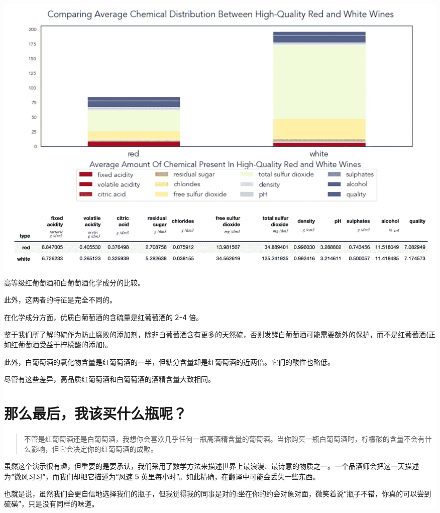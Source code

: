 ![](img/312cdbd024337fcef29557a501e1c45b.png)

高等级红葡萄酒和白葡萄酒化学成分的比较。

此外，这两者的特征是完全不同的。

在化学成分方面，优质白葡萄酒的含硫量是红葡萄酒的 2-4 倍。

鉴于我们所了解的硫作为防止腐败的添加剂，除非白葡萄酒含有更多的天然硫，否则发酵白葡萄酒可能需要额外的保护，而不是红葡萄酒(正如红葡萄酒受益于柠檬酸的添加)。

此外，白葡萄酒的氯化物含量是红葡萄酒的一半，但糖分含量却是红葡萄酒的近两倍。它们的酸性也略低。

尽管有这些差异，高品质红葡萄酒和白葡萄酒的酒精含量大致相同。

# 那么最后，我该买什么瓶呢？

> 不管是红葡萄酒还是白葡萄酒，我想你会喜欢几乎任何一瓶高酒精含量的葡萄酒。当你购买一瓶白葡萄酒时，柠檬酸的含量不会有什么影响，但它会决定你的红葡萄酒的成败。

虽然这个演示很有趣，但重要的是要承认，我们采用了数学方法来描述世界上最浪漫、最诗意的物质之一。一个品酒师会把这一天描述为“微风习习”，而我们却把它描述为“风速 5 英里每小时”。如此精确，在翻译中可能会丢失一些东西。

也就是说，虽然我们会更自信地选择我们的瓶子，但我觉得我的同事是对的:坐在你的约会对象对面，微笑着说“瓶子不错，你真的可以尝到硫磺”，只是没有同样的味道。